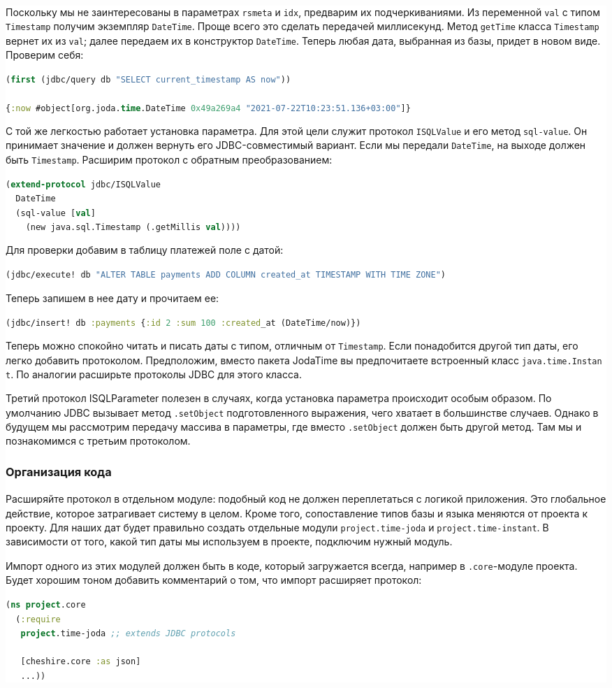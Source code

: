 Поскольку мы не заинтересованы в параметрах `rsmeta` и `idx`, предварим их подчеркиваниями. Из переменной `val` с типом `Timestamp` получим экземпляр `DateTime`. Проще всего это сделать передачей миллисекунд. Метод `getTime` класса `Timestamp` вернет их из `val`; далее передаем их в конструктор `DateTime`. Теперь любая дата, выбранная из базы, придет в новом виде. Проверим себя:

~~~clojure
(first (jdbc/query db "SELECT current_timestamp AS now"))

{:now #object[org.joda.time.DateTime 0x49a269a4 "2021-07-22T10:23:51.136+03:00"]}
~~~

С той же легкостью работает установка параметра. Для этой цели служит протокол `ISQLValue` и его метод `sql-value`. Он принимает значение и должен вернуть его JDBC-совместимый вариант. Если мы передали `DateTime`, на выходе должен быть `Timestamp`. Расширим протокол с обратным преобразованием:

~~~clojure
(extend-protocol jdbc/ISQLValue
  DateTime
  (sql-value [val]
    (new java.sql.Timestamp (.getMillis val))))
~~~

Для проверки добавим в таблицу платежей поле с датой:

~~~clojure
(jdbc/execute! db "ALTER TABLE payments ADD COLUMN created_at TIMESTAMP WITH TIME ZONE")
~~~

Теперь запишем в нее дату и прочитаем ее:

~~~clojure
(jdbc/insert! db :payments {:id 2 :sum 100 :created_at (DateTime/now)})
~~~

Теперь можно спокойно читать и писать даты с типом, отличным от `Timestamp`. Если понадобится другой тип даты, его легко добавить протоколом. Предположим, вместо пакета JodaTime вы предпочитаете встроенный класс `java.time.Instant`. По аналогии расширьте протоколы JDBC для этого класса.

Третий протокол ​​ISQLParameter полезен в случаях, когда установка параметра происходит особым образом. По умолчанию JDBC вызывает метод `.setObject` подготовленного выражения, чего хватает в большинстве случаев. Однако в будущем мы рассмотрим передачу массива в параметры, где вместо `.setObject` должен быть другой метод. Там мы и познакомимся с третьим протоколом.

### Организация кода

Расширяйте протокол в отдельном модуле: подобный код не должен переплетаться с логикой приложения. Это глобальное действие, которое затрагивает систему в целом. Кроме того, сопоставление типов базы и языка меняются от проекта к проекту. Для наших дат будет правильно создать отдельные модули `project.time-joda` и `project.time-instant`. В зависимости от того, какой тип даты мы используем в проекте, подключим нужный модуль.

Импорт одного из этих модулей должен быть в коде, который загружается всегда, например в `.core`-модуле проекта. Будет хорошим тоном добавить комментарий о том, что импорт расширяет протокол:

~~~clojure
(ns project.core
  (:require
   project.time-joda ;; extends JDBC protocols

   [cheshire.core :as json]
   ...))
~~~


[wiki-rel-alg]: https://ru.wikipedia.org/wiki/%D0%A0%D0%B5%D0%BB%D1%8F%D1%86%D0%B8%D0%BE%D0%BD%D0%BD%D0%B0%D1%8F_%D0%B0%D0%BB%D0%B3%D0%B5%D0%B1%D1%80%D0%B0
[pep-0249]: https://www.python.org/dev/peps/pep-0249/
[pg-pro]: https://postgrespro.ru/
[xkcd-sql]: https://xkcd.com/327/
[wiki-isolation-level]: https://ru.wikipedia.org/wiki/%D0%A3%D1%80%D0%BE%D0%B2%D0%B5%D0%BD%D1%8C_%D0%B8%D0%B7%D0%BE%D0%BB%D0%B8%D1%80%D0%BE%D0%B2%D0%B0%D0%BD%D0%BD%D0%BE%D1%81%D1%82%D0%B8_%D1%82%D1%80%D0%B0%D0%BD%D0%B7%D0%B0%D0%BA%D1%86%D0%B8%D0%B9
[pg-pro-isolation]: https://postgrespro.ru/docs/postgrespro/13/transaction-iso
[json-org]: https://www.json.org/json-en.html